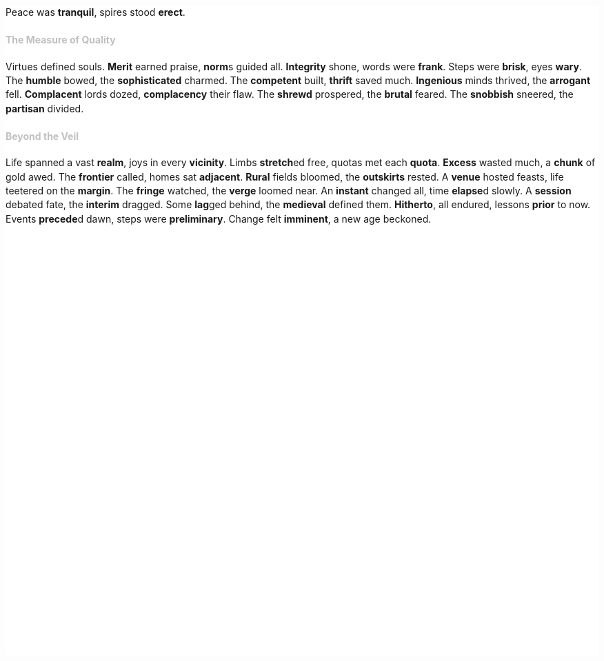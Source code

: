 Peace was **tranquil**, spires stood **erect**.

####  <span style="color: silver;">The Measure of Quality

Virtues defined souls. **Merit** earned praise, **norm**s guided all. **Integrity** shone, words were **frank**. Steps were **brisk**, eyes **wary**. The **humble** bowed, the **sophisticated** charmed. The **competent** built, **thrift** saved much. **Ingenious** minds thrived, the **arrogant** fell. **Complacent** lords dozed, **complacency** their flaw. The **shrewd** prospered, the **brutal** feared. The **snobbish** sneered, the **partisan** divided.

####  <span style="color: silver;">Beyond the Veil

Life spanned a vast **realm**, joys in every **vicinity**. Limbs **stretch**ed free, quotas met each **quota**. **Excess** wasted much, a **chunk** of gold awed. The **frontier** called, homes sat **adjacent**. **Rural** fields bloomed, the **outskirts** rested. A **venue** hosted feasts, life teetered on the **margin**. The **fringe** watched, the **verge** loomed near. An **instant** changed all, time **elapse**d slowly. A **session** debated fate, the **interim** dragged. Some **lag**ged behind, the **medieval** defined them. **Hitherto**, all endured, lessons **prior** to now. Events **precede**d dawn, steps were **preliminary**. Change felt **imminent**, a new age beckoned.


<br>
<br>
<br>
<br>
<br>
<br>

<br>
<br>
<br>
<br>
<br>
<br>

<br>
<br>
<br>
<br>
<br>
<br>


<br>
<br>
<br>
<br>
<br>
<br>


<br>
<br>
<br>
<br>
<br>
<br>
